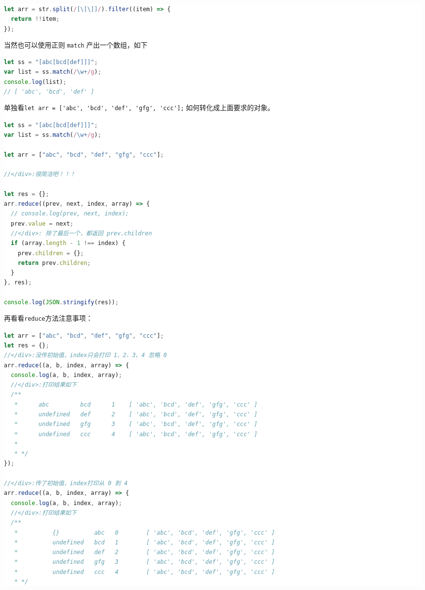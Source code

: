 ```typescript
let arr = str.split(/[\[\]]/).filter((item) => {
  return !!item;
});
```

当然也可以使用正则 `match` 产出一个数组，如下

```typescript
let ss = "[abc[bcd[def]]]";
var list = ss.match(/\w+/g);
console.log(list);
// [ 'abc', 'bcd', 'def' ]
```

单独看`let arr = ['abc', 'bcd', 'def', 'gfg', 'ccc']; ` 如何转化成上面要求的对象。

```typescript
let ss = "[abc[bcd[def]]]";
var list = ss.match(/\w+/g);

let arr = ["abc", "bcd", "def", "gfg", "ccc"];

//</div>:很简洁吧！！！

let res = {};
arr.reduce((prev, next, index, array) => {
  // console.log(prev, next, index);
  prev.value = next;
  //</div>: 除了最后一个，都返回 prev.children
  if (array.length - 1 !== index) {
    prev.children = {};
    return prev.children;
  }
}, res);

console.log(JSON.stringify(res));
```

再看看`reduce`方法注意事项：

```typescript
let arr = ["abc", "bcd", "def", "gfg", "ccc"];
let res = {};
//</div>:没传初始值，index只会打印 1、2、3、4 忽略 0
arr.reduce((a, b, index, array) => {
  console.log(a, b, index, array);
  //</div>:打印结果如下
  /**
   *      abc         bcd      1    [ 'abc', 'bcd', 'def', 'gfg', 'ccc' ]
   *      undefined   def      2    [ 'abc', 'bcd', 'def', 'gfg', 'ccc' ]
   *      undefined   gfg      3    [ 'abc', 'bcd', 'def', 'gfg', 'ccc' ]
   *      undefined   ccc      4    [ 'abc', 'bcd', 'def', 'gfg', 'ccc' ]
   *
   * */
});

//</div>:传了初始值，index打印从 0 到 4
arr.reduce((a, b, index, array) => {
  console.log(a, b, index, array);
  //</div>:打印结果如下
  /**
   *          {}          abc   0        [ 'abc', 'bcd', 'def', 'gfg', 'ccc' ]
   *          undefined   bcd   1        [ 'abc', 'bcd', 'def', 'gfg', 'ccc' ]
   *          undefined   def   2        [ 'abc', 'bcd', 'def', 'gfg', 'ccc' ]
   *          undefined   gfg   3        [ 'abc', 'bcd', 'def', 'gfg', 'ccc' ]
   *          undefined   ccc   4        [ 'abc', 'bcd', 'def', 'gfg', 'ccc' ]
   * */
```